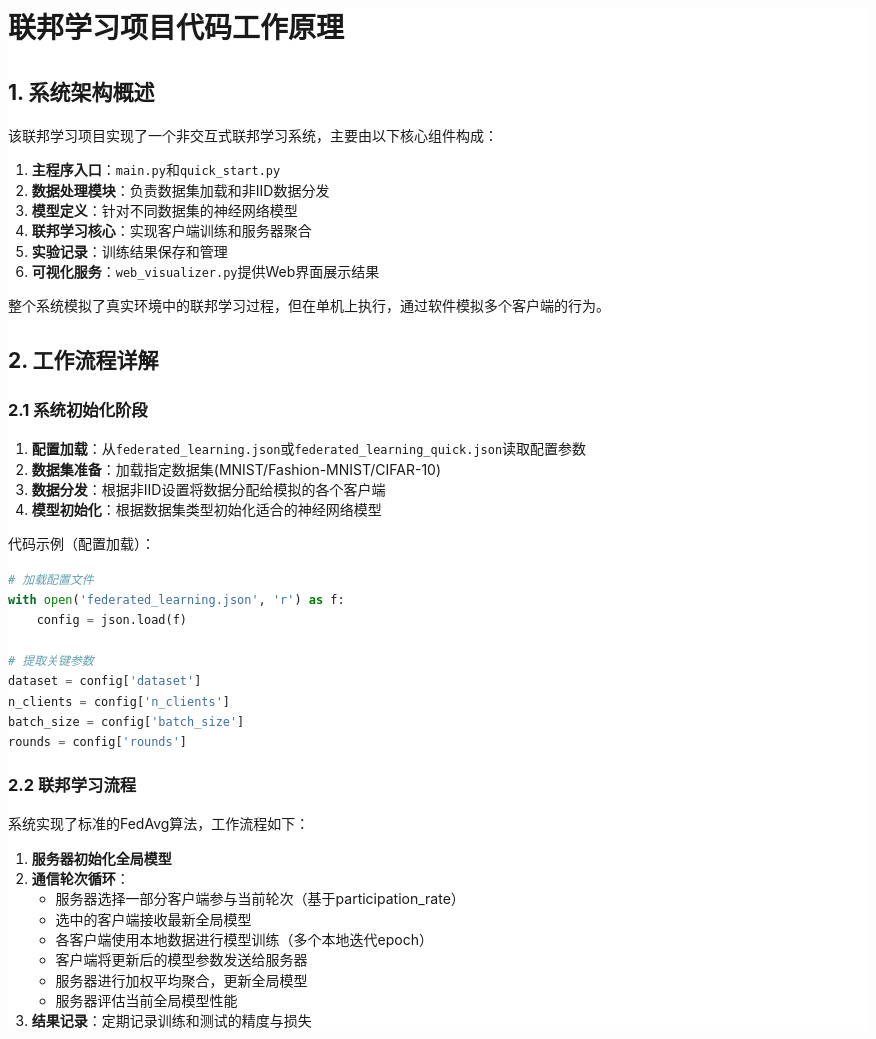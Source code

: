 
# 联邦学习项目代码工作原理

## 1. 系统架构概述

该联邦学习项目实现了一个非交互式联邦学习系统，主要由以下核心组件构成：

1. **主程序入口**：`main.py`和`quick_start.py`
2. **数据处理模块**：负责数据集加载和非IID数据分发
3. **模型定义**：针对不同数据集的神经网络模型
4. **联邦学习核心**：实现客户端训练和服务器聚合
5. **实验记录**：训练结果保存和管理
6. **可视化服务**：`web_visualizer.py`提供Web界面展示结果

整个系统模拟了真实环境中的联邦学习过程，但在单机上执行，通过软件模拟多个客户端的行为。

## 2. 工作流程详解

### 2.1 系统初始化阶段

1. **配置加载**：从`federated_learning.json`或`federated_learning_quick.json`读取配置参数
2. **数据集准备**：加载指定数据集(MNIST/Fashion-MNIST/CIFAR-10)
3. **数据分发**：根据非IID设置将数据分配给模拟的各个客户端
4. **模型初始化**：根据数据集类型初始化适合的神经网络模型

代码示例（配置加载）：
```python
# 加载配置文件
with open('federated_learning.json', 'r') as f:
    config = json.load(f)

# 提取关键参数
dataset = config['dataset']
n_clients = config['n_clients']
batch_size = config['batch_size']
rounds = config['rounds']
```

### 2.2 联邦学习流程

系统实现了标准的FedAvg算法，工作流程如下：

1. **服务器初始化全局模型**
2. **通信轮次循环**：
   - 服务器选择一部分客户端参与当前轮次（基于participation_rate）
   - 选中的客户端接收最新全局模型
   - 各客户端使用本地数据进行模型训练（多个本地迭代epoch）
   - 客户端将更新后的模型参数发送给服务器
   - 服务器进行加权平均聚合，更新全局模型
   - 服务器评估当前全局模型性能
3. **结果记录**：定期记录训练和测试的精度与损失
